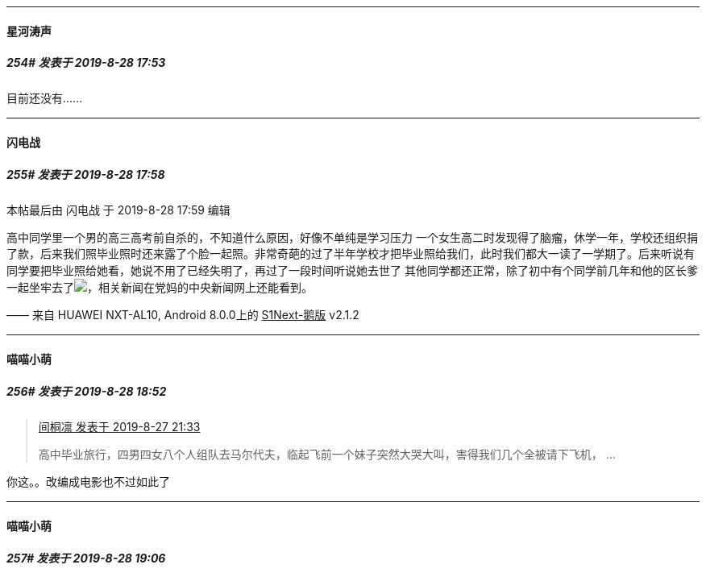 





-----

####  星河涛声  
##### 254#       发表于 2019-8-28 17:53




目前还没有……







-----

####  闪电战  
##### 255#       发表于 2019-8-28 17:58



 本帖最后由 闪电战 于 2019-8-28 17:59 编辑 

高中同学里一个男的高三高考前自杀的，不知道什么原因，好像不单纯是学习压力
一个女生高二时发现得了脑瘤，休学一年，学校还组织捐了款，后来我们照毕业照时还来露了个脸一起照。非常奇葩的过了半年学校才把毕业照给我们，此时我们都大一读了一学期了。后来听说有同学要把毕业照给她看，她说不用了已经失明了，再过了一段时间听说她去世了
其他同学都还正常，除了初中有个同学前几年和他的区长爹一起坐牢去了<img src="https://static.saraba1st.com/image/smiley/face2017/067.png" referrerpolicy="no-referrer">，相关新闻在党妈的中央新闻网上还能看到。

—— 来自 HUAWEI NXT-AL10, Android 8.0.0上的 [S1Next-鹅版](https://github.com/ykrank/S1-Next/releases) v2.1.2







-----

####  喵喵小萌  
##### 256#       发表于 2019-8-28 18:52



<blockquote><a href="httphttps://bbs.saraba1st.com/2b/forum.php?mod=redirect&amp;goto=findpost&amp;pid=45068461&amp;ptid=1856225" target="_blank">间桐凛 发表于 2019-8-27 21:33</a>

高中毕业旅行，四男四女八个人组队去马尔代夫，临起飞前一个妹子突然大哭大叫，害得我们几个全被请下飞机， ...</blockquote>
你这。。改编成电影也不过如此了







-----

####  喵喵小萌  
##### 257#       发表于 2019-8-28 19:06




